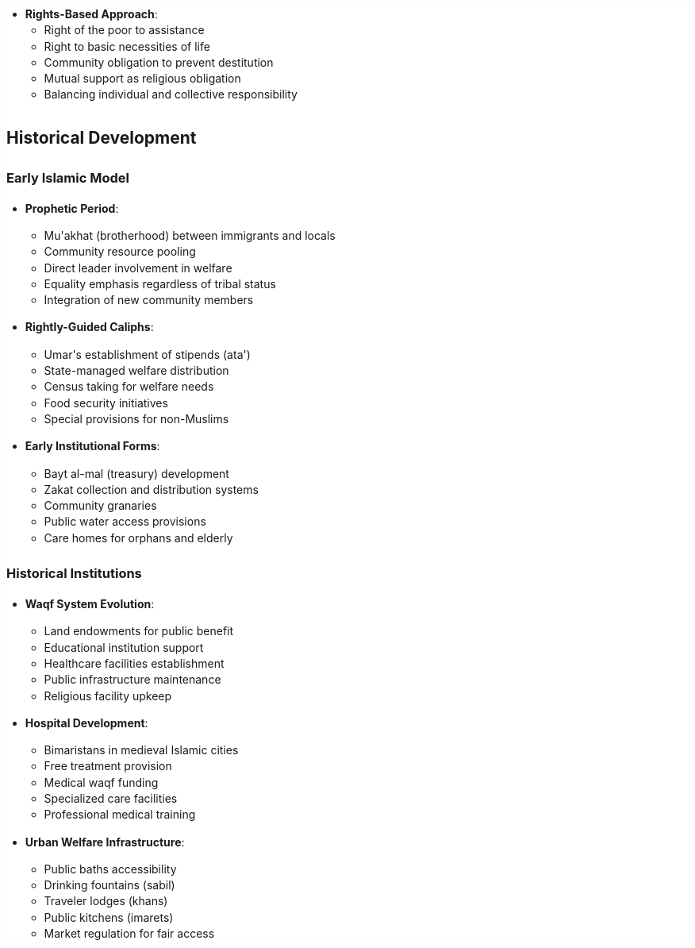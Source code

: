 - **Rights-Based Approach**:
  - Right of the poor to assistance
  - Right to basic necessities of life
  - Community obligation to prevent destitution
  - Mutual support as religious obligation
  - Balancing individual and collective responsibility

## Historical Development

### Early Islamic Model
- **Prophetic Period**:
  - Mu'akhat (brotherhood) between immigrants and locals
  - Community resource pooling
  - Direct leader involvement in welfare
  - Equality emphasis regardless of tribal status
  - Integration of new community members

- **Rightly-Guided Caliphs**:
  - Umar's establishment of stipends (ata')
  - State-managed welfare distribution
  - Census taking for welfare needs
  - Food security initiatives
  - Special provisions for non-Muslims

- **Early Institutional Forms**:
  - Bayt al-mal (treasury) development
  - Zakat collection and distribution systems
  - Community granaries
  - Public water access provisions
  - Care homes for orphans and elderly

### Historical Institutions

- **Waqf System Evolution**:
  - Land endowments for public benefit
  - Educational institution support
  - Healthcare facilities establishment
  - Public infrastructure maintenance
  - Religious facility upkeep

- **Hospital Development**:
  - Bimaristans in medieval Islamic cities
  - Free treatment provision
  - Medical waqf funding
  - Specialized care facilities
  - Professional medical training

- **Urban Welfare Infrastructure**:
  - Public baths accessibility
  - Drinking fountains (sabil)
  - Traveler lodges (khans)
  - Public kitchens (imarets)
  - Market regulation for fair access
